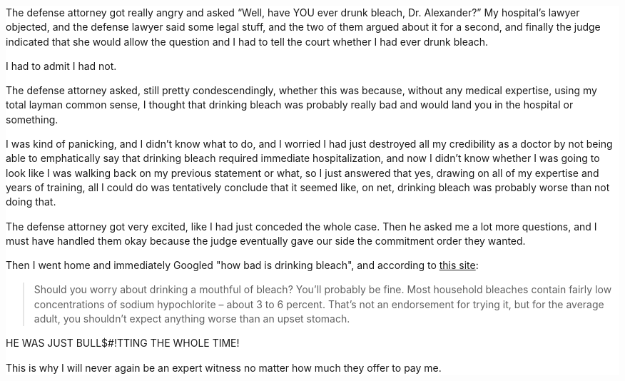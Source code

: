 The defense attorney got really angry and asked “Well, have YOU ever drunk bleach, Dr. Alexander?” My hospital’s lawyer objected, and the defense lawyer said some legal stuff, and the two of them argued about it for a second, and finally the judge indicated that she would allow the question and I had to tell the court whether I had ever drunk bleach.

I had to admit I had not.

The defense attorney asked, still pretty condescendingly, whether this was because, without any medical expertise, using my total layman common sense, I thought that drinking bleach was probably really bad and would land you in the hospital or something.

I was kind of panicking, and I didn’t know what to do, and I worried I had just destroyed all my credibility as a doctor by not being able to emphatically say that drinking bleach required immediate hospitalization, and now I didn’t know whether I was going to look like I was walking back on my previous statement or what, so I just answered that yes, drawing on all of my expertise and years of training, all I could do was tentatively conclude that it seemed like, on net, drinking bleach was probably worse than not doing that.

The defense attorney got very excited, like I had just conceded the whole case. Then he asked me a lot more questions, and I must have handled them okay because the judge eventually gave our side the commitment order they wanted.

Then I went home and immediately Googled "how bad is drinking bleach", and according to [this site](https://science.howstuffworks.com/science-vs-myth/what-if/what-if-drink-bleach.htm):

> Should you worry about drinking a mouthful of bleach? You’ll probably be fine. Most household bleaches contain fairly low concentrations of sodium hypochlorite – about 3 to 6 percent. That’s not an endorsement for trying it, but for the average adult, you shouldn’t expect anything worse than an upset stomach.

HE WAS JUST BULL$#!TTING THE WHOLE TIME!

This is why I will never again be an expert witness no matter how much they offer to pay me.
